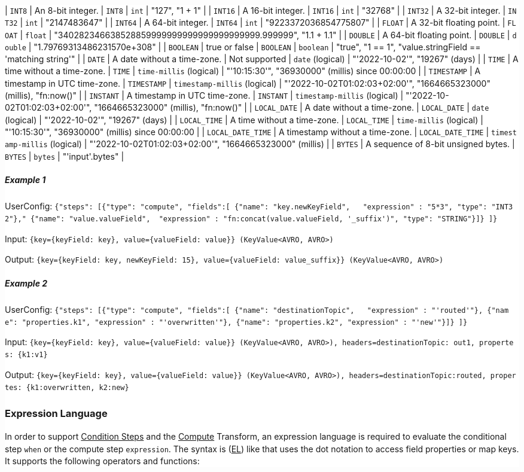 | `INT8`            | An 8-bit integer.                   | `INT8`             | `int`                        | "127", "1 + 1"                                                      |
| `INT16`           | A 16-bit integer.                   | `INT16`            | `int`                        | "32768"                                                             |
| `INT32`           | A 32-bit integer.                   | `INT32`            | `int`                        | "2147483647"                                                        |
| `INT64`           | A 64-bit integer.                   | `INT64`            | `int`                        | "9223372036854775807"                                               |
| `FLOAT`           | A 32-bit floating point.            | `FLOAT`            | `float`                      | "340282346638528859999999999999999999999.999999", "1.1 + 1.1"       |
| `DOUBLE`          | A 64-bit floating point.            | `DOUBLE`           | `double`                     | "1.79769313486231570e+308"                                          |
| `BOOLEAN`         | true or false                       | `BOOLEAN`          | `boolean`                    | "true", "1 == 1", "value.stringField == 'matching string'"          |
| `DATE`            | A date without a time-zone.         | Not supported      | `date` (logical)             | "'2022-10-02'", "19267" (days)                                      |
| `TIME`            | A time without a time-zone.         | `TIME`             | `time-millis` (logical)      | "'10:15:30'", "36930000" (millis) since 00:00:00                    |
| `TIMESTAMP`       | A timestamp in UTC time-zone.       | `TIMESTAMP`        | `timestamp-millis` (logical) | "'2022-10-02T01:02:03+02:00'", "1664665323000" (millis), "fn:now()" |
| `INSTANT`         | A timestamp in UTC time-zone.       | `INSTANT`          | `timestamp-millis` (logical) | "'2022-10-02T01:02:03+02:00'", "1664665323000" (millis), "fn:now()" |
| `LOCAL_DATE`      | A date without a time-zone.         | `LOCAL_DATE`       | `date`  (logical)            | "'2022-10-02'", "19267" (days)                                      |
| `LOCAL_TIME`      | A time without a time-zone.         | `LOCAL_TIME`       | `time-millis` (logical)      | "'10:15:30'", "36930000" (millis) since 00:00:00                    |
| `LOCAL_DATE_TIME` | A timestamp without a time-zone.    | `LOCAL_DATE_TIME`  | `timestamp-millis` (logical) | "'2022-10-02T01:02:03+02:00'", "1664665323000" (millis)             |
| `BYTES`           | A sequence of 8-bit unsigned bytes. | `BYTES`            | `bytes`                      | "'input'.bytes"                                                     |

##### Example 1

UserConfig: `{"steps": [{"type": "compute", "fields":[
                {"name": "key.newKeyField",   "expression" : "5*3", "type": "INT32"},"
                {"name": "value.valueField",  "expression" : "fn:concat(value.valueField, '_suffix')", "type": "STRING"}]}
             ]}`

Input: `{key={keyField: key}, value={valueField: value}} (KeyValue<AVRO, AVRO>)`

Output: `{key={keyField: key, newKeyField: 15}, value={valueField: value_suffix}} (KeyValue<AVRO, AVRO>)`

##### Example 2

UserConfig: `{"steps": [{"type": "compute", "fields":[
                {"name": "destinationTopic",   "expression" : "'routed'"},
                {"name": "properties.k1", "expression" : "'overwritten'"},
                {"name": "properties.k2", "expression" : "'new'"}]}
             ]}`

Input: `{key={keyField: key}, value={valueField: value}} (KeyValue<AVRO, AVRO>), headers=destinationTopic: out1, propertes: {k1:v1}`

Output: `{key={keyField: key}, value={valueField: value}} (KeyValue<AVRO, AVRO>), headers=destinationTopic:routed, propertes: {k1:overwritten, k2:new}`

### Expression Language
In order to support [Condition Steps](#conditional-steps) and the [Compute](#compute) Transform, an expression language is required to evaluate the conditional step `when` or the compute step `expression`.
The syntax is ([EL](https://javaee.github.io/tutorial/jsf-el001.html#BNAHQ)) like that uses the dot notation to access field properties or map keys.
It supports the following operators and functions:
